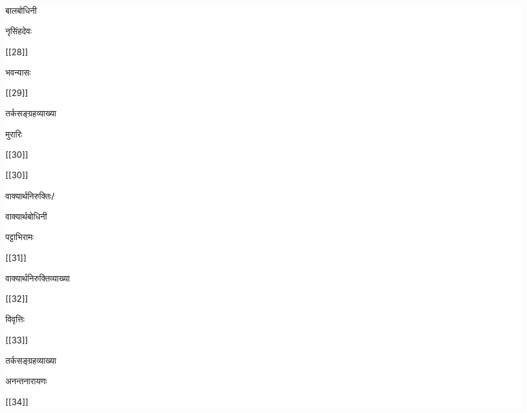 बालबोधिनी



नृसिंहदेवः



[[28]]



भवन्यासः



[[29]]



तर्कसङ्ग्रहव्याख्या



मुरारिः



[[30]]



[[30]]



वाक्यार्थनिरुक्तिः/



वाक्यार्थबोधिनी



पट्टाभिरामः



[[31]]



वाक्यार्थनिरुक्तिव्याख्या



[[32]]



विवृत्तिः



[[33]]



तर्कसङ्ग्रहव्याख्या



अनन्तनारायणः



[[34]]
